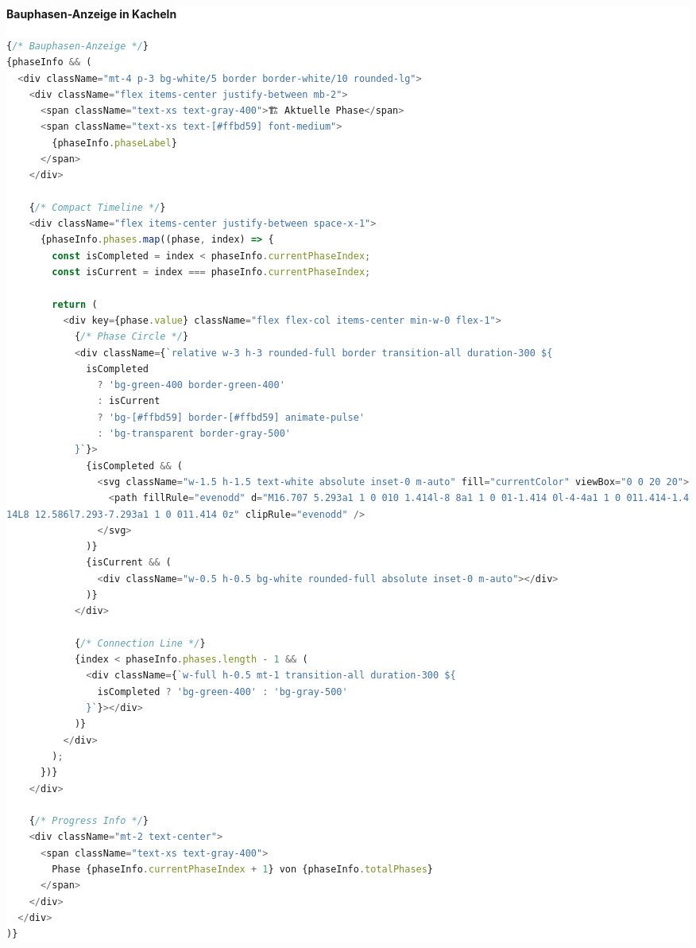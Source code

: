 #### Bauphasen-Anzeige in Kacheln
```typescript
{/* Bauphasen-Anzeige */}
{phaseInfo && (
  <div className="mt-4 p-3 bg-white/5 border border-white/10 rounded-lg">
    <div className="flex items-center justify-between mb-2">
      <span className="text-xs text-gray-400">🏗️ Aktuelle Phase</span>
      <span className="text-xs text-[#ffbd59] font-medium">
        {phaseInfo.phaseLabel}
      </span>
    </div>
    
    {/* Compact Timeline */}
    <div className="flex items-center justify-between space-x-1">
      {phaseInfo.phases.map((phase, index) => {
        const isCompleted = index < phaseInfo.currentPhaseIndex;
        const isCurrent = index === phaseInfo.currentPhaseIndex;
        
        return (
          <div key={phase.value} className="flex flex-col items-center min-w-0 flex-1">
            {/* Phase Circle */}
            <div className={`relative w-3 h-3 rounded-full border transition-all duration-300 ${
              isCompleted 
                ? 'bg-green-400 border-green-400' 
                : isCurrent
                ? 'bg-[#ffbd59] border-[#ffbd59] animate-pulse'
                : 'bg-transparent border-gray-500'
            }`}>
              {isCompleted && (
                <svg className="w-1.5 h-1.5 text-white absolute inset-0 m-auto" fill="currentColor" viewBox="0 0 20 20">
                  <path fillRule="evenodd" d="M16.707 5.293a1 1 0 010 1.414l-8 8a1 1 0 01-1.414 0l-4-4a1 1 0 011.414-1.414L8 12.586l7.293-7.293a1 1 0 011.414 0z" clipRule="evenodd" />
                </svg>
              )}
              {isCurrent && (
                <div className="w-0.5 h-0.5 bg-white rounded-full absolute inset-0 m-auto"></div>
              )}
            </div>
            
            {/* Connection Line */}
            {index < phaseInfo.phases.length - 1 && (
              <div className={`w-full h-0.5 mt-1 transition-all duration-300 ${
                isCompleted ? 'bg-green-400' : 'bg-gray-500'
              }`}></div>
            )}
          </div>
        );
      })}
    </div>
    
    {/* Progress Info */}
    <div className="mt-2 text-center">
      <span className="text-xs text-gray-400">
        Phase {phaseInfo.currentPhaseIndex + 1} von {phaseInfo.totalPhases}
      </span>
    </div>
  </div>
)}
```
